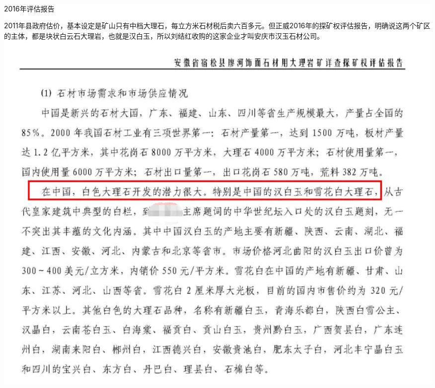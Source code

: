 2016年评估报告


2011年县政府估价，基本设定是矿山只有中档大理石，每立方米石材税后卖六百多元。但正威2016年的探矿权评估报告，明确说这两个矿区的主体，都是块状白云石大理岩，也就是汉白玉，所以刘结红收购的这家企业才叫安庆市汉玉石材公司。

![](/images/btnews/btnews/0501_0600/0517/3e178a45-0da0-4061-9643-ee520130751e.webp)

